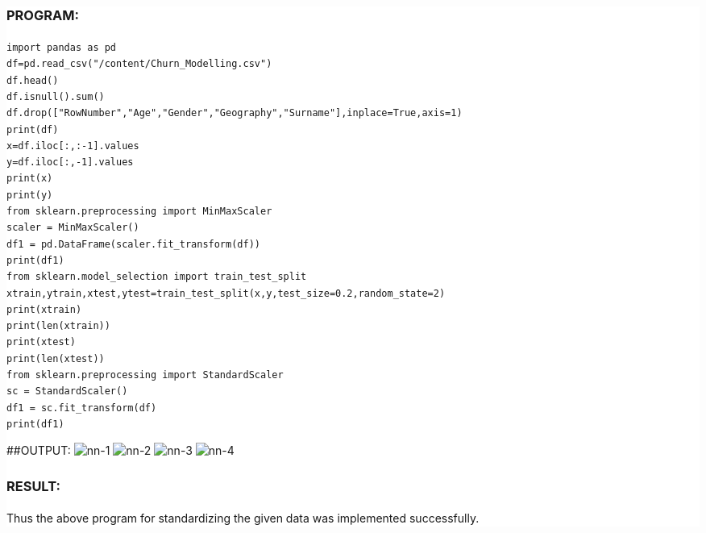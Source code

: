 ### PROGRAM:
~~~~~~~~~~~~~~~~~~
import pandas as pd
df=pd.read_csv("/content/Churn_Modelling.csv")
df.head()
df.isnull().sum()
df.drop(["RowNumber","Age","Gender","Geography","Surname"],inplace=True,axis=1)
print(df)
x=df.iloc[:,:-1].values
y=df.iloc[:,-1].values
print(x)
print(y)
from sklearn.preprocessing import MinMaxScaler
scaler = MinMaxScaler()
df1 = pd.DataFrame(scaler.fit_transform(df))
print(df1)
from sklearn.model_selection import train_test_split
xtrain,ytrain,xtest,ytest=train_test_split(x,y,test_size=0.2,random_state=2)
print(xtrain)
print(len(xtrain))
print(xtest)
print(len(xtest))
from sklearn.preprocessing import StandardScaler
sc = StandardScaler()
df1 = sc.fit_transform(df)
print(df1)
~~~~~~~~~~~~~~~~~~~~~~

##OUTPUT:
<img width="922" alt="nn-1" src="https://user-images.githubusercontent.com/93427286/192853502-8f260ecc-ecd5-4af5-b81f-ba871e8e9db2.png">
<img width="475" alt="nn-2" src="https://user-images.githubusercontent.com/93427286/192853532-881a68c2-1556-4c71-8c55-ba9897db053d.png">
<img width="485" alt="nn-3" src="https://user-images.githubusercontent.com/93427286/192853544-4e6c7165-a61c-41ef-8040-bd8b391a5822.png">
<img width="439" alt="nn-4" src="https://user-images.githubusercontent.com/93427286/192853557-d58c44bf-bb66-406d-8bc9-f68d136cb25c.png">


### RESULT:
Thus the above program for standardizing the given data was implemented successfully.

